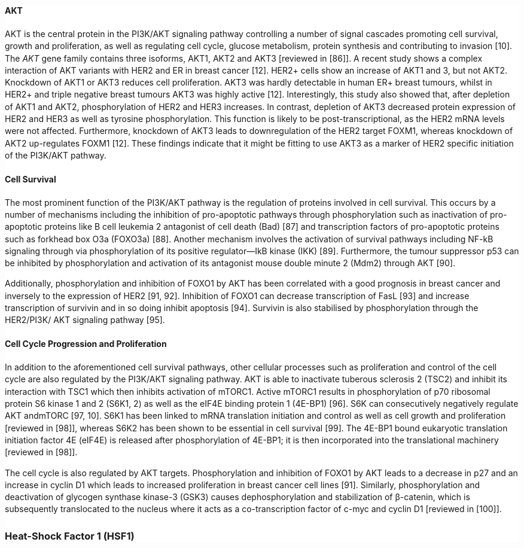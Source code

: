 #### AKT

AKT is the central protein in the PI3K/AKT signaling pathway controlling a number of signal cascades promoting cell survival, growth and proliferation, as well as regulating cell cycle, glucose metabolism, protein synthesis and contributing to invasion [10]. The $AKT$ gene family contains three isoforms, AKT1, AKT2 and AKT3 [reviewed in [86]]. A recent study shows a complex interaction of AKT variants with HER2 and ER in breast cancer [12]. HER2+ cells show an increase of AKT1 and 3, but not AKT2. Knockdown of AKT1 or AKT3 reduces cell proliferation. AKT3 was hardly detectable in human ER+ breast tumours, whilst in HER2+ and triple negative breast tumours AKT3 was highly active [12]. Interestingly, this study also showed that, after depletion of AKT1 and AKT2, phosphorylation of HER2 and HER3 increases. In contrast, depletion of AKT3 decreased protein expression of HER2 and HER3 as well as tyrosine phosphorylation. This function is likely to be post-transcriptional, as the HER2 mRNA levels were not affected. Furthermore, knockdown of AKT3 leads to downregulation of the HER2 target FOXM1, whereas knockdown of AKT2 up-regulates FOXM1 [12]. These findings indicate that it might be fitting to use AKT3 as a marker of HER2 specific initiation of the PI3K/AKT pathway.

#### Cell Survival

The most prominent function of the PI3K/AKT pathway is the regulation of proteins involved in cell survival. This occurs by a number of mechanisms including the inhibition of pro-apoptotic pathways through phosphorylation such as inactivation of pro-apoptotic proteins like B cell leukemia 2 antagonist of cell death (Bad) [87] and transcription factors of pro-apoptotic proteins such as forkhead box O3a (FOXO3a) [88]. Another mechanism involves the activation of survival pathways including NF-kB signaling through via phosphorylation of its positive regulator—IkB kinase (IKK) [89]. Furthermore, the tumour suppressor p53 can be inhibited by phosphorylation and activation of its antagonist mouse double minute 2 (Mdm2) through AKT [90].

Additionally, phosphorylation and inhibition of FOXO1 by AKT has been correlated with a good prognosis in breast cancer and inversely to the expression of HER2 [91, 92]. Inhibition of FOXO1 can decrease transcription of FasL [93] and increase transcription of survivin and in so doing inhibit apoptosis [94]. Survivin is also stabilised by phosphorylation through the HER2/PI3K/ AKT signaling pathway [95].

#### Cell Cycle Progression and Proliferation

In addition to the aforementioned cell survival pathways, other cellular processes such as proliferation and control of the cell cycle are also regulated by the PI3K/AKT signaling pathway. AKT is able to inactivate tuberous sclerosis 2 (TSC2) and inhibit its interaction with TSC1 which then inhibits activation of mTORC1. Active mTORC1 results in phosphorylation of p70 ribosomal protein S6 kinase 1 and 2 (S6K1, 2) as well as the eIF4E binding protein 1 (4E-BP1) [96]. S6K can consecutively negatively regulate AKT andmTORC [97, 10]. S6K1 has been linked to mRNA translation initiation and control as well as cell growth and proliferation [reviewed in [98]], whereas S6K2 has been shown to be essential in cell survival [99]. The 4E-BP1 bound eukaryotic translation initiation factor 4E (eIF4E) is released after phosphorylation of 4E-BP1; it is then incorporated into the translational machinery [reviewed in [98]].

The cell cycle is also regulated by AKT targets. Phosphorylation and inhibition of FOXO1 by AKT leads to a decrease in p27 and an increase in cyclin D1 which leads to increased proliferation in breast cancer cell lines [91]. Similarly, phosphorylation and deactivation of glycogen synthase kinase-3 (GSK3) causes dephosphorylation and stabilization of β-catenin, which is subsequently translocated to the nucleus where it acts as a co-transcription factor of c-myc and cyclin D1 [reviewed in [100]].

### Heat-Shock Factor 1 (HSF1)
